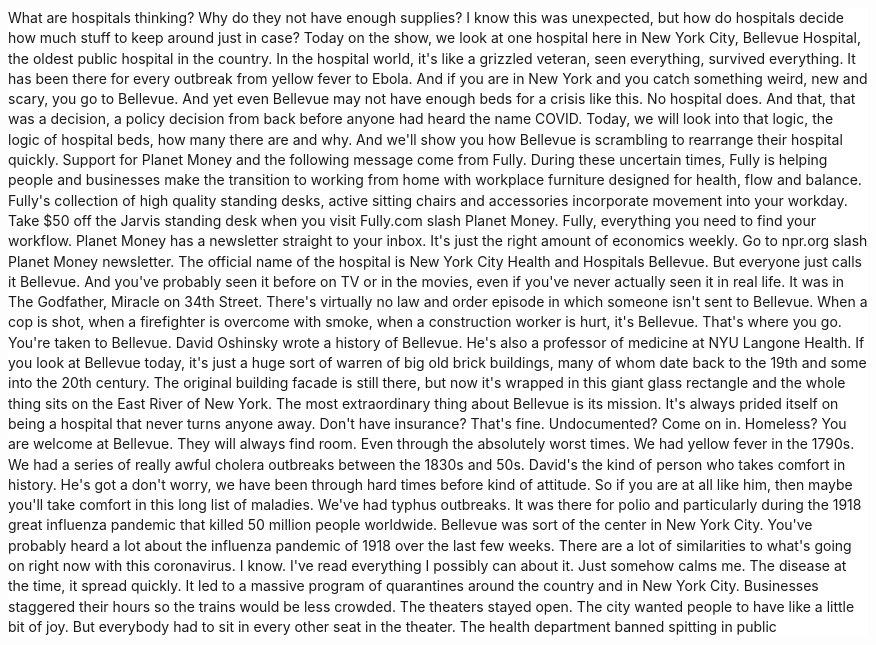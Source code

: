 What are hospitals thinking?
Why do they not have enough supplies?
I know this was unexpected, but how do hospitals decide how much stuff to keep around just in case?
Today on the show, we look at one hospital here in New York City, Bellevue Hospital,
the oldest public hospital in the country.
In the hospital world, it's like a grizzled veteran, seen everything, survived everything.
It has been there for every outbreak from yellow fever to Ebola.
And if you are in New York and you catch something weird, new and scary, you go to Bellevue.
And yet even Bellevue may not have enough beds for a crisis like this.
No hospital does.
And that, that was a decision, a policy decision from back before anyone had heard the name COVID.
Today, we will look into that logic, the logic of hospital beds, how many there are and why.
And we'll show you how Bellevue is scrambling to rearrange their hospital quickly.
Support for Planet Money and the following message come from Fully.
During these uncertain times, Fully is helping people and businesses make the transition to working from home
with workplace furniture designed for health, flow and balance.
Fully's collection of high quality standing desks, active sitting chairs and accessories
incorporate movement into your workday.
Take $50 off the Jarvis standing desk when you visit Fully.com slash Planet Money.
Fully, everything you need to find your workflow.
Planet Money has a newsletter straight to your inbox.
It's just the right amount of economics weekly.
Go to npr.org slash Planet Money newsletter.
The official name of the hospital is New York City Health and Hospitals Bellevue.
But everyone just calls it Bellevue.
And you've probably seen it before on TV or in the movies, even if you've never actually seen it in real life.
It was in The Godfather, Miracle on 34th Street.
There's virtually no law and order episode in which someone isn't sent to Bellevue.
When a cop is shot, when a firefighter is overcome with smoke, when a construction worker is hurt, it's Bellevue.
That's where you go. You're taken to Bellevue.
David Oshinsky wrote a history of Bellevue.
He's also a professor of medicine at NYU Langone Health.
If you look at Bellevue today, it's just a huge sort of warren of big old brick buildings,
many of whom date back to the 19th and some into the 20th century.
The original building facade is still there, but now it's wrapped in this giant glass rectangle
and the whole thing sits on the East River of New York.
The most extraordinary thing about Bellevue is its mission.
It's always prided itself on being a hospital that never turns anyone away.
Don't have insurance? That's fine. Undocumented? Come on in.
Homeless? You are welcome at Bellevue. They will always find room.
Even through the absolutely worst times.
We had yellow fever in the 1790s.
We had a series of really awful cholera outbreaks between the 1830s and 50s.
David's the kind of person who takes comfort in history.
He's got a don't worry, we have been through hard times before kind of attitude.
So if you are at all like him, then maybe you'll take comfort in this long list of maladies.
We've had typhus outbreaks.
It was there for polio and particularly during the 1918 great influenza pandemic
that killed 50 million people worldwide.
Bellevue was sort of the center in New York City.
You've probably heard a lot about the influenza pandemic of 1918 over the last few weeks.
There are a lot of similarities to what's going on right now with this coronavirus.
I know. I've read everything I possibly can about it.
Just somehow calms me.
The disease at the time, it spread quickly.
It led to a massive program of quarantines around the country and in New York City.
Businesses staggered their hours so the trains would be less crowded.
The theaters stayed open.
The city wanted people to have like a little bit of joy.
But everybody had to sit in every other seat in the theater.
The health department banned spitting in public